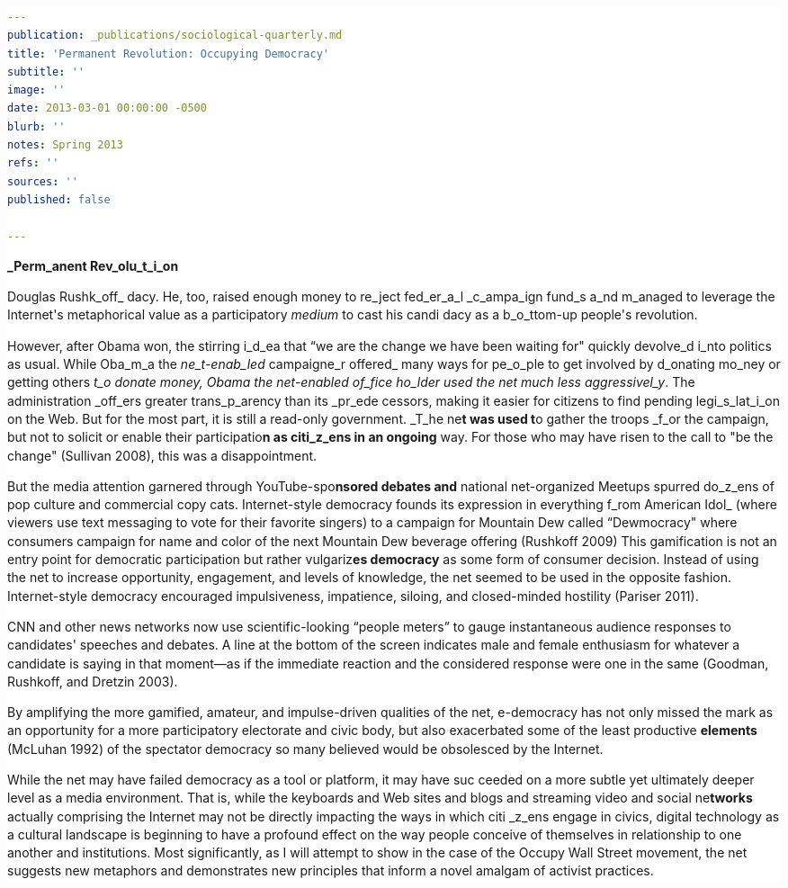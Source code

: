 ```yaml
---
publication: _publications/sociological-quarterly.md
title: 'Permanent Revolution: Occupying Democracy'
subtitle: ''
image: ''
date: 2013-03-01 00:00:00 -0500
blurb: ''
notes: Spring 2013
refs: ''
sources: ''
published: false

---
```

**_Perm_anent Rev_olu_t_i_on**

Douglas Rushk_off_ dacy. He, too, raised enough money to re_ject fed_er_a_l _c_ampa_ign fund_s a_nd m_anaged to leverage the Internet's metaphorical value as a participatory _medium_ to cast his candi dacy as a b_o_ttom-up people's revolution.

However, after Obama won, the stirring i_d_ea that “we are the change we have been waiting for" quickly devolve_d i_nto politics as usual. While Oba_m_a the _ne_t-enab_led_ campaigne_r offered_ many ways for pe_o_ple to get involved by d_onating mo_ney or getting others _t_o donate money, Obama the net-enabled _of_fice ho_lder_ used the net much less aggressivel_y_. The administration _off_ers greater trans_p_arency than its _pr_ede cessors, making it easier for citizens to find pending legi_s_lat_i_on on the Web. But for the most part, it is still a read-only government. _T_he ne**t was used t**o gather the troops _f_or the campaign, but not to solicit or enable their participatio**n as citi_z_ens in an ongoing** way. For those who may have risen to the call to "be the change" (Sullivan 2008), this was a disappointment.

But the media attention garnered through YouTube-spo**nsored debates and** national net-organized Meetups spurred do_z_ens of pop culture and commercial copy cats. Internet-style democracy founds its expression in everything f_rom American Idol_ (where viewers use text messaging to vote for their favorite singers) to a campaign for Mountain Dew called “Dewmocracy" where consumers campaign for name and color of the next Mountain Dew beverage offering (Rushkoff 2009) This gamification is not an entry point for democratic participation but rather vulgariz**es democracy** as some form of consumer decision. Instead of using the net to increase opportunity, engagement, and levels of knowledge, the net seemed to be used in the opposite fashion. Internet-style democracy encouraged impulsiveness, impatience, siloing, and closed-minded hostility (Pariser 2011).

CNN and other news networks now use scientific-looking “people meters” to gauge instantaneous audience responses to candidates' speeches and debates. A line at the bottom of the screen indicates male and female enthusiasm for whatever a candidate is saying in that moment—as if the immediate reaction and the considered response were one in the same (Goodman, Rushkoff, and Dretzin 2003).

By amplifying the more gamified, amateur, and impulse-driven qualities of the net, e-democracy has not only missed the mark as an opportunity for a more participatory electorate and civic body, but also exacerbated some of the least productive **elements** (McLuhan 1992) of the spectator democracy so many believed would be obsolesced by the Internet.

While the net may have failed democracy as a tool or platform, it may have suc ceeded on a more subtle yet ultimately deeper level as a media environment. That is, while the keyboards and Web sites and blogs and streaming video and social ne**tworks** actually comprising the Internet may not be directly impacting the ways in which citi _z_ens engage in civics, digital technology as a cultural landscape is beginning to have a profound effect on the way people conceive of themselves in relationship to one another and institutions. Most significantly, as I will attempt to show in the case of the Occupy Wall Street movement, the net suggests new metaphors and demonstrates new principles that inform a novel amalgam of activist practices.
